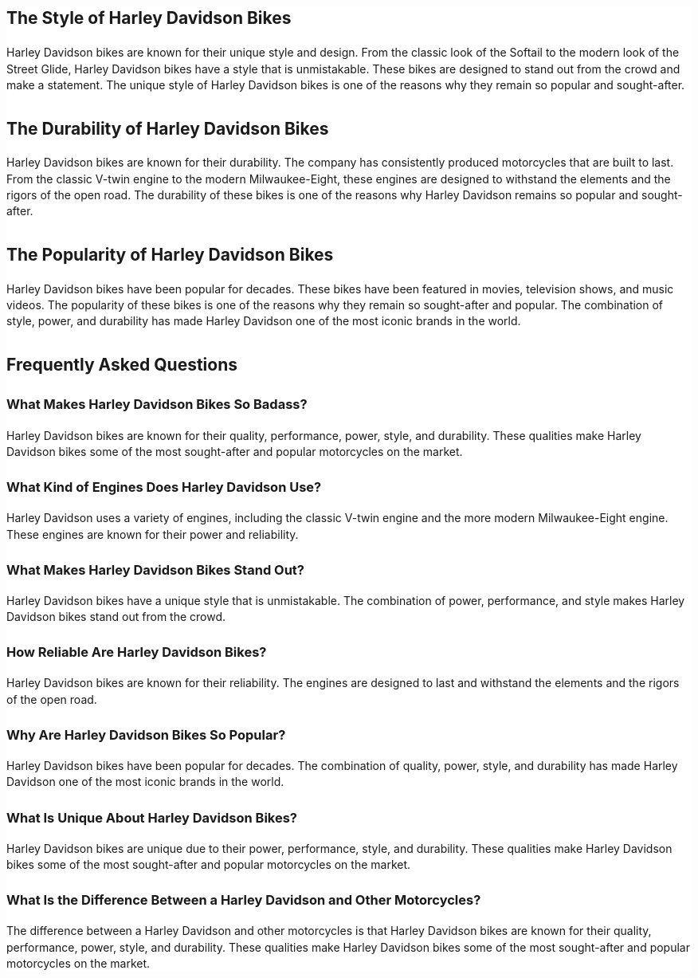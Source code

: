 <h2>The Style of Harley Davidson Bikes</h2>

<p>Harley Davidson bikes are known for their unique style and design. From the classic look of the Softail to the modern look of the Street Glide, Harley Davidson bikes have a style that is unmistakable. These bikes are designed to stand out from the crowd and make a statement. The unique style of Harley Davidson bikes is one of the reasons why they remain so popular and sought-after.</p>

<h2>The Durability of Harley Davidson Bikes</h2>

<p>Harley Davidson bikes are known for their durability. The company has consistently produced motorcycles that are built to last. From the classic V-twin engine to the modern Milwaukee-Eight, these engines are designed to withstand the elements and the rigors of the open road. The durability of these bikes is one of the reasons why Harley Davidson remains so popular and sought-after.</p>

<h2>The Popularity of Harley Davidson Bikes</h2>

<p>Harley Davidson bikes have been popular for decades. These bikes have been featured in movies, television shows, and music videos. The popularity of these bikes is one of the reasons why they remain so sought-after and popular. The combination of style, power, and durability has made Harley Davidson one of the most iconic brands in the world.</p>

<h2>Frequently Asked Questions</h2>

<h3>What Makes Harley Davidson Bikes So Badass?</h3>

<p>Harley Davidson bikes are known for their quality, performance, power, style, and durability. These qualities make Harley Davidson bikes some of the most sought-after and popular motorcycles on the market.</p>

<h3>What Kind of Engines Does Harley Davidson Use?</h3>

<p>Harley Davidson uses a variety of engines, including the classic V-twin engine and the more modern Milwaukee-Eight engine. These engines are known for their power and reliability.</p>

<h3>What Makes Harley Davidson Bikes Stand Out?</h3>

<p>Harley Davidson bikes have a unique style that is unmistakable. The combination of power, performance, and style makes Harley Davidson bikes stand out from the crowd.</p>

<h3>How Reliable Are Harley Davidson Bikes?</h3>

<p>Harley Davidson bikes are known for their reliability. The engines are designed to last and withstand the elements and the rigors of the open road.</p>

<h3>Why Are Harley Davidson Bikes So Popular?</h3>

<p>Harley Davidson bikes have been popular for decades. The combination of quality, power, style, and durability has made Harley Davidson one of the most iconic brands in the world.</p>

<h3>What Is Unique About Harley Davidson Bikes?</h3>

<p>Harley Davidson bikes are unique due to their power, performance, style, and durability. These qualities make Harley Davidson bikes some of the most sought-after and popular motorcycles on the market.</p>

<h3>What Is the Difference Between a Harley Davidson and Other Motorcycles?</h3>

<p>The difference between a Harley Davidson and other motorcycles is that Harley Davidson bikes are known for their quality, performance, power, style, and durability. These qualities make Harley Davidson bikes some of the most sought-after and popular motorcycles on the market.</p>
